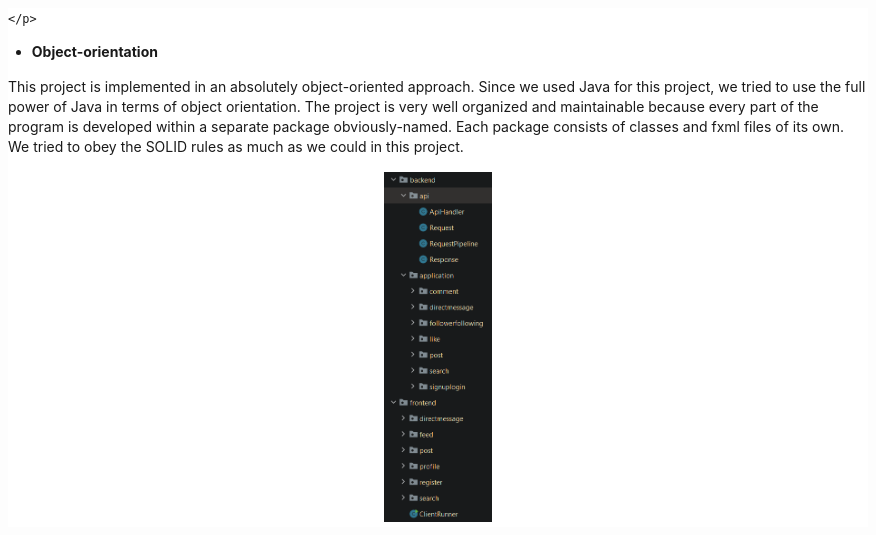     </p>
- __**Object-orientation**__

This project is implemented in an absolutely object-oriented approach. Since we used Java for this project,
we tried to use the full power of Java in terms of object orientation. The project is very well organized and maintainable
because every part of the program is developed within a separate package obviously-named. Each package consists of 
classes and fxml files of its own. We tried to obey the SOLID rules as much as we could in this project.

<p align="center">
  <img src = "readmeContext/oop.png" height = "350">
</p>
